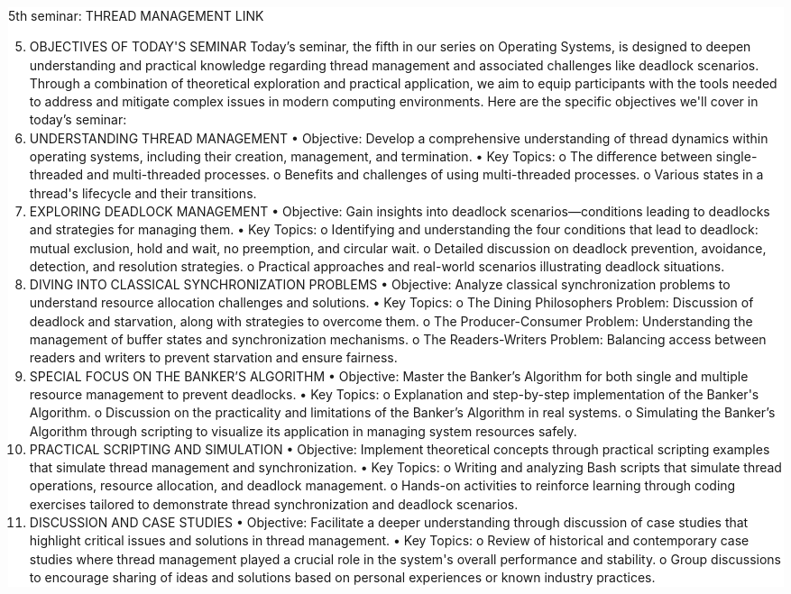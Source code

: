 5th seminar: THREAD MANAGEMENT
LINK

5.	OBJECTIVES OF TODAY'S SEMINAR
Today’s seminar, the fifth in our series on Operating Systems, is designed to deepen understanding and practical knowledge regarding thread management and associated challenges like deadlock scenarios. Through a combination of theoretical exploration and practical application, we aim to equip participants with the tools needed to address and mitigate complex issues in modern computing environments. Here are the specific objectives we'll cover in today’s seminar:
1. UNDERSTANDING THREAD MANAGEMENT
•	Objective: Develop a comprehensive understanding of thread dynamics within operating systems, including their creation, management, and termination.
•	Key Topics:
o	The difference between single-threaded and multi-threaded processes.
o	Benefits and challenges of using multi-threaded processes.
o	Various states in a thread's lifecycle and their transitions.
2. EXPLORING DEADLOCK MANAGEMENT
•	Objective: Gain insights into deadlock scenarios—conditions leading to deadlocks and strategies for managing them.
•	Key Topics:
o	Identifying and understanding the four conditions that lead to deadlock: mutual exclusion, hold and wait, no preemption, and circular wait.
o	Detailed discussion on deadlock prevention, avoidance, detection, and resolution strategies.
o	Practical approaches and real-world scenarios illustrating deadlock situations.
3. DIVING INTO CLASSICAL SYNCHRONIZATION PROBLEMS
•	Objective: Analyze classical synchronization problems to understand resource allocation challenges and solutions.
•	Key Topics:
o	The Dining Philosophers Problem: Discussion of deadlock and starvation, along with strategies to overcome them.
o	The Producer-Consumer Problem: Understanding the management of buffer states and synchronization mechanisms.
o	The Readers-Writers Problem: Balancing access between readers and writers to prevent starvation and ensure fairness.
4. SPECIAL FOCUS ON THE BANKER’S ALGORITHM
•	Objective: Master the Banker’s Algorithm for both single and multiple resource management to prevent deadlocks.
•	Key Topics:
o	Explanation and step-by-step implementation of the Banker's Algorithm.
o	Discussion on the practicality and limitations of the Banker’s Algorithm in real systems.
o	Simulating the Banker’s Algorithm through scripting to visualize its application in managing system resources safely.
5. PRACTICAL SCRIPTING AND SIMULATION
•	Objective: Implement theoretical concepts through practical scripting examples that simulate thread management and synchronization.
•	Key Topics:
o	Writing and analyzing Bash scripts that simulate thread operations, resource allocation, and deadlock management.
o	Hands-on activities to reinforce learning through coding exercises tailored to demonstrate thread synchronization and deadlock scenarios.
6. DISCUSSION AND CASE STUDIES
•	Objective: Facilitate a deeper understanding through discussion of case studies that highlight critical issues and solutions in thread management.
•	Key Topics:
o	Review of historical and contemporary case studies where thread management played a crucial role in the system's overall performance and stability.
o	Group discussions to encourage sharing of ideas and solutions based on personal experiences or known industry practices.
